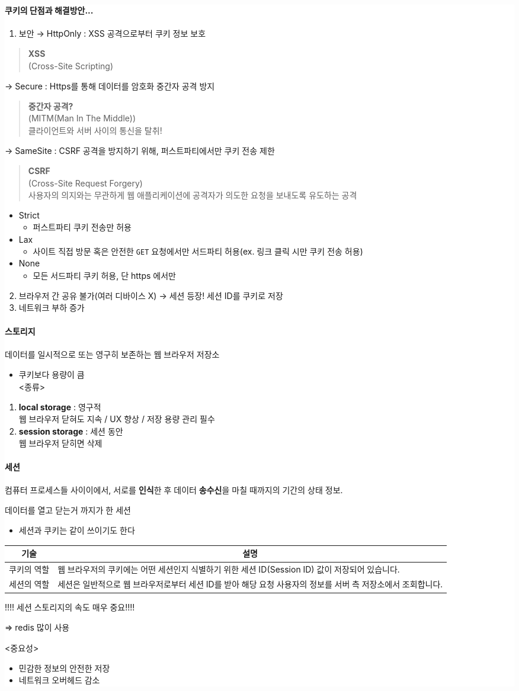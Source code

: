 #### 쿠키의 단점과 해결방안...
1. 보안
→  HttpOnly : XSS 공격으로부터 쿠키 정보 보호  
> **XSS**  
(Cross-Site Scripting)

→ Secure : Https를 통해 데이터를 암호화 중간자 공격 방지  
> **중간자 공격?**  
(MITM(Man In The Middle))  
클라이언트와 서버 사이의 통신을 탈취!

→ SameSite : CSRF 공격을 방지하기 위해, 퍼스트파티에서만 쿠키 전송 제한  
> **CSRF**  
(Cross-Site Request Forgery)  
사용자의 의지와는 무관하게 웹 애플리케이션에 공격자가 의도한 요청을 보내도록 유도하는 공격
- Strict
    - 퍼스트파티 쿠키 전송만 허용
- Lax
    - 사이트 직접 방문 혹은 안전한 `GET` 요청에서만 서드파티 허용(ex. 링크 클릭 시만 쿠키 전송 허용)
- None
    - 모든 서드파티 쿠키 허용, 단 https 에서만

2. 브라우저 간 공유 불가(여러 디바이스 X)
→ 세션 등장!   세션 ID를 쿠키로 저장
3. 네트워크 부하 증가

#### 스토리지
데이터를 일시적으로 또는 영구히 보존하는 웹 브라우저 저장소  
- 쿠키보다 용량이 큼  
<종류>
1. **local storage** : 영구적  
    웹 브라우저 닫혀도 지속 / UX 향상 / 저장 용량 관리 필수  
2. **session storage** : 세션 동안  
    웹 브라우저 닫히면 삭제

#### 세션
컴퓨터 프로세스들 사이이에서, 서로를 **인식**한 후 데이터 **송수신**을 마칠 때까지의 기간의 상태 정보.

데이터를 열고 닫는거 까지가 한 세션

- 세션과 쿠키는 같이 쓰이기도 한다

| 기술 | 설명 |
| --- | --- |
| 쿠키의 역할 | 웹 브라우저의 쿠키에는 어떤 세션인지 식별하기 위한 세션 ID(Session ID) 값이 저장되어 있습니다. |
| 세션의 역할 | 세션은 일반적으로 웹 브라우저로부터 세션 ID를 받아 해당 요청 사용자의 정보를 서버 측 저장소에서 조회합니다. |

!!!! 세션 스토리지의 속도 매우 중요!!!!

⇒ redis 많이 사용

<중요성>

- 민감한 정보의 안전한 저장
- 네트워크 오버헤드 감소
